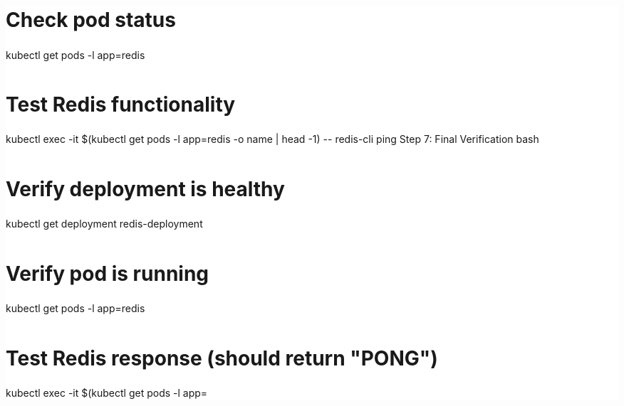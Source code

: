 # Check pod status
kubectl get pods -l app=redis

# Test Redis functionality
kubectl exec -it $(kubectl get pods -l app=redis -o name | head -1) -- redis-cli ping
Step 7: Final Verification
bash
# Verify deployment is healthy
kubectl get deployment redis-deployment

# Verify pod is running
kubectl get pods -l app=redis

# Test Redis response (should return "PONG")
kubectl exec -it $(kubectl get pods -l app=


